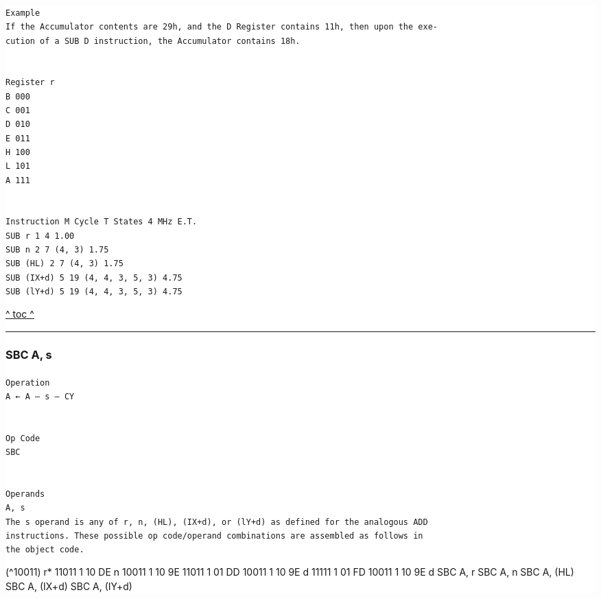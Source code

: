 ```
Example
If the Accumulator contents are 29h, and the D Register contains 11h, then upon the exe-
cution of a SUB D instruction, the Accumulator contains 18h.


Register r
B 000
C 001
D 010
E 011
H 100
L 101
A 111


Instruction M Cycle T States 4 MHz E.T.
SUB r 1 4 1.00
SUB n 2 7 (4, 3) 1.75
SUB (HL) 2 7 (4, 3) 1.75
SUB (IX+d) 5 19 (4, 4, 3, 5, 3) 4.75
SUB (lY+d) 5 19 (4, 4, 3, 5, 3) 4.75
```


[^ toc ^](#table-of-contents)

---

### SBC A, s
```
Operation
A ← A – s – CY


Op Code
SBC


Operands
A, s
The s operand is any of r, n, (HL), (IX+d), or (lY+d) as defined for the analogous ADD
instructions. These possible op code/operand combinations are assembled as follows in
the object code.
```
(^10011) r*
11011 1 10 DE
n
10011 1 10 9E
11011 1 01 DD
10011 1 10 9E
d
11111 1 01 FD
10011 1 10 9E
d
SBC A, r
SBC A, n
SBC A, (HL)
SBC A, (IX+d)
SBC A, (IY+d)
